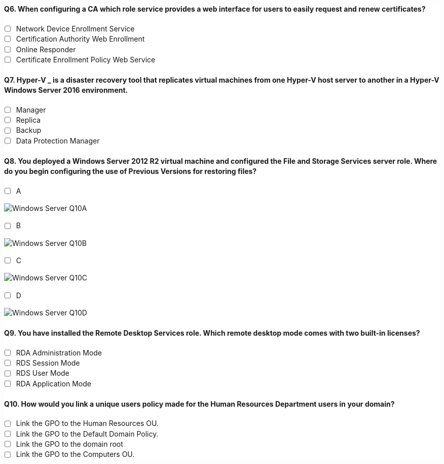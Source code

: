 #### Q6. When configuring a CA which role service provides a web interface for users to easily request and renew certificates?

- [ ] Network Device Enrollment Service
- [ ] Certification Authority Web Enrollment
- [ ] Online Responder
- [ ] Certificate Enrollment Policy Web Service

#### Q7. Hyper-V \_ is a disaster recovery tool that replicates virtual machines from one Hyper-V host server to another in a Hyper-V Windows Server 2016 environment.

- [ ] Manager
- [ ] Replica
- [ ] Backup
- [ ] Data Protection Manager

#### Q8. You deployed a Windows Server 2012 R2 virtual machine and configured the File and Storage Services server role. Where do you begin configuring the use of Previous Versions for restoring files?

- [ ] A

![Windows Server Q10A](images/windows-server_Q10A.jpg)

- [ ] B

![Windows Server Q10B](images/windows-server_Q10B.jpg)

- [ ] C

![Windows Server Q10C](images/windows-server_Q10C.jpg)

- [ ] D

![Windows Server Q10D](images/windows-server_Q10D.jpg)

#### Q9. You have installed the Remote Desktop Services role. Which remote desktop mode comes with two built-in licenses?

- [ ] RDA Administration Mode
- [ ] RDS Session Mode
- [ ] RDS User Mode
- [ ] RDA Application Mode

#### Q10. How would you link a unique users policy made for the Human Resources Department users in your domain?

- [ ] Link the GPO to the Human Resources OU.
- [ ] Link the GPO to the Default Domain Policy.
- [ ] Link the GPO to the domain root
- [ ] Link the GPO to the Computers OU.
